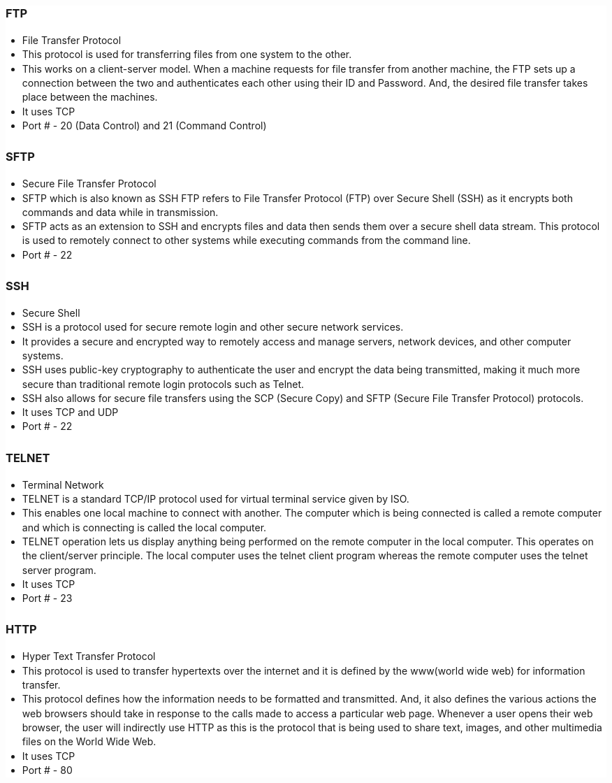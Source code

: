 ### FTP 
- File Transfer Protocol
- This protocol is used for transferring files from one system to the other. 
- This works on a client-server model. When a machine requests for file transfer from another machine, the FTP sets up a connection between the two and authenticates each other using their ID and Password. And, the desired file transfer takes place between the machines.
- It uses TCP
- Port # - 20 (Data Control) and 21 (Command Control)

### SFTP
- Secure File Transfer Protocol 
- SFTP which is also known as SSH FTP refers to File Transfer Protocol (FTP) over Secure Shell (SSH) as it encrypts both commands and data while in transmission. 
- SFTP acts as an extension to SSH and encrypts files and data then sends them over a secure shell data stream. This protocol is used to remotely connect to other systems while executing commands from the command line.
- Port # - 22

### SSH
- Secure Shell
- SSH is a protocol used for secure remote login and other secure network services. 
- It provides a secure and encrypted way to remotely access and manage servers, network devices, and other computer systems. 
- SSH uses public-key cryptography to authenticate the user and encrypt the data being transmitted, making it much more secure than traditional remote login protocols such as Telnet. 
- SSH also allows for secure file transfers using the SCP (Secure Copy) and SFTP (Secure File Transfer Protocol) protocols. 
- It uses TCP and UDP
- Port # - 22

### TELNET
- Terminal Network
- TELNET is a standard TCP/IP protocol used for virtual terminal service given by ISO. 
- This enables one local machine to connect with another. The computer which is being connected is called a remote computer and which is connecting is called the local computer. 
- TELNET operation lets us display anything being performed on the remote computer in the local computer. This operates on the client/server principle. The local computer uses the telnet client program whereas the remote computer uses the telnet server program.
- It uses TCP
- Port # - 23

### HTTP
- Hyper Text Transfer Protocol
- This protocol is used to transfer hypertexts over the internet and it is defined by the www(world wide web) for information transfer. 
- This protocol defines how the information needs to be formatted and transmitted. And, it also defines the various actions the web browsers should take in response to the calls made to access a particular web page. Whenever a user opens their web browser, the user will indirectly use HTTP as this is the protocol that is being used to share text, images, and other multimedia files on the World Wide Web. 
- It uses TCP
- Port # - 80  
